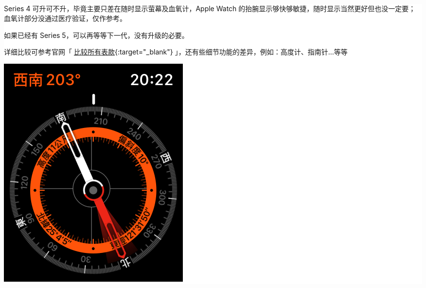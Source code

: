Series 4 可升可不升，毕竟主要只差在随时显示萤幕及血氧计，Apple Watch 的抬腕显示够快够敏捷，随时显示当然更好但也没一定要；血氧计部分没通过医疗验证，仅作参考。



如果已经有 Series 5，可以再等等下一代，没有升级的必要。



详细比较可参考官网「 [比较所有表款](https://www.apple.com/tw/watch/compare/){:target="_blank"} 」，还有些细节功能的差异，例如：高度计、指南针…等等



![](/assets/eab0e984043/1*gyL7eSDOCpsaY20IzI-fmA.png)



